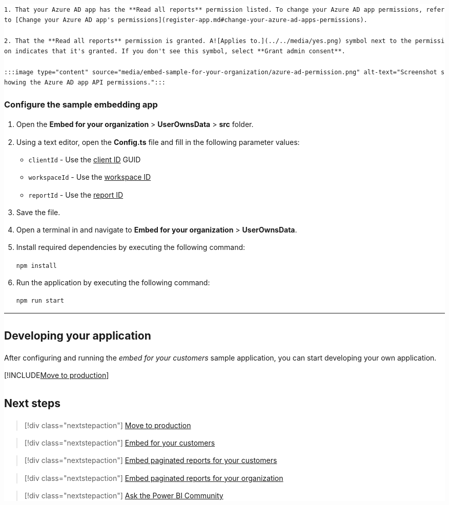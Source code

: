     1. That your Azure AD app has the **Read all reports** permission listed. To change your Azure AD app permissions, refer to [Change your Azure AD app's permissions](register-app.md#change-your-azure-ad-apps-permissions).

    2. That the **Read all reports** permission is granted. A![Applies to.](../../media/yes.png) symbol next to the permission indicates that it's granted. If you don't see this symbol, select **Grant admin consent**.

    :::image type="content" source="media/embed-sample-for-your-organization/azure-ad-permission.png" alt-text="Screenshot showing the Azure AD app API permissions.":::

### Configure the sample embedding app

1. Open the **Embed for your organization** > **UserOwnsData** > **src** folder.

2. Using a text editor, open the **Config.ts** file and fill in the following parameter values:

    * `clientId` - Use the [client ID](#client-id) GUID

    * `workspaceId` - Use the [workspace ID](#client-secret)

    * `reportId` - Use the [report ID](#repoert-id)

3. Save the file.

4. Open a terminal in and navigate to **Embed for your organization** > **UserOwnsData**.

5. Install required dependencies by executing the following command:

   `npm install`

6. Run the application by executing the following command:

   `npm run start`

---

## Developing your application

After configuring and running the *embed for your customers* sample application, you can start developing your own application.

[!INCLUDE[Move to production](../../includes/embed-tutorial-production.md)]

## Next steps

> [!div class="nextstepaction"]
>[Move to production](move-to-production.md)

>[!div class="nextstepaction"]
>[Embed for your customers](embed-sample-for-customers.md)

> [!div class="nextstepaction"]
>[Embed paginated reports for your customers](embed-paginated-reports-customers.md)

> [!div class="nextstepaction"]
>[Embed paginated reports for your organization](embed-paginated-reports-organization.md)

>[!div class="nextstepaction"]
>[Ask the Power BI Community](https://community.powerbi.com/)